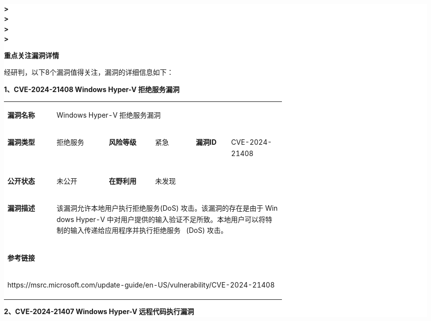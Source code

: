   
**>**  
**>**  
**>**  
**>**  
  
**重点关注漏洞详情**  
  
经研判，以下8个漏洞值得关注，漏洞的详细信息如下：  
  
  
**1、CVE-2024-21408 Windows Hyper-V 拒绝服务漏洞**  
<table><tbody><tr><td style="border-color: #dddddd;" width="86"><p style="line-height: 1.6em;"><strong><span style="font-size: 14px;letter-spacing: 0px;">漏洞名称</span></strong></p></td><td colspan="5" style="border-color: rgb(221, 221, 221);word-break: break-all;" width="451"><p style="line-height: 1.6em;"><span style="font-size: 14px;letter-spacing: 0px;">Windows Hyper-V 拒绝服务漏洞</span></p></td></tr><tr><td style="border-color: #dddddd;" width="66"><p style="line-height: 1.6em;"><strong><span style="font-size: 14px;letter-spacing: 0px;">漏洞类型</span></strong></p></td><td style="border-color: #dddddd;" width="71"><p style="line-height: 1.6em;"><span style="font-size: 14px;letter-spacing: 0px;">拒绝服务</span></p></td><td style="border-color: #dddddd;" width="66"><p style="line-height: 1.6em;"><strong><span style="font-size: 14px;letter-spacing: 0px;">风险等级</span></strong></p></td><td style="border-color: #dddddd;" width="68"><p style="line-height: 1.6em;"><span style="font-size: 14px;letter-spacing: 0px;">紧急</span></p></td><td style="border-color: #dddddd;" width="57"><p style="line-height: 1.6em;"><strong><span style="font-size: 14px;letter-spacing: 0px;">漏洞ID</span></strong></p></td><td style="border-color: #dddddd;" width="95"><p style="line-height: 1.6em;"><span style="font-size: 14px;letter-spacing: 0px;">CVE-2024-21408</span></p></td></tr><tr><td style="border-color: #dddddd;" width="86"><p style="line-height: 1.6em;"><strong><span style="font-size: 14px;letter-spacing: 0px;">公开状态</span></strong></p></td><td style="border-color: #dddddd;" width="91"><p style="line-height: 1.6em;"><span style="font-size: 14px;letter-spacing: 0px;">未公开</span></p></td><td style="border-color: #dddddd;" width="79"><p style="line-height: 1.6em;"><strong><span style="font-size: 14px;letter-spacing: 0px;">在野利用</span></strong></p></td><td colspan="3" style="border-color: #dddddd;" width="245"><p style="line-height: 1.6em;"><span style="font-size: 14px;letter-spacing: 0px;">未发现</span></p></td></tr><tr><td style="border-color: #dddddd;" width="86"><p style="line-height: 1.6em;"><strong><span style="font-size: 14px;letter-spacing: 0px;">漏洞描述</span></strong></p></td><td colspan="5" style="border-color: rgb(221, 221, 221);word-break: break-all;" width="431"><p style="line-height: 1.6em;"><span style="font-size: 14px;letter-spacing: 0px;">该漏洞允许本地用户执行拒绝服务(DoS) 攻击。该漏洞的存在是由于 Windows Hyper-V 中对用户提供的输入验证不足所致。本地用户可以将特制的输入传递给应用程序并执行拒绝服务   (DoS) 攻击。</span></p></td></tr><tr><td colspan="6" style="border-color: #dddddd;"><p style="line-height: 1.6em;"><strong><span style="font-size: 14px;letter-spacing: 0px;">参考链接</span></strong></p></td></tr><tr><td colspan="6" style="border-color: #dddddd;"><p style="line-height: 1.6em;"><span style="font-size: 14px;letter-spacing: 0px;">https://msrc.microsoft.com/update-guide/en-US/vulnerability/CVE-2024-21408</span></p></td></tr></tbody></table>  
  
**2、CVE-2024-21407 Windows Hyper-V 远程代码执行漏洞**  